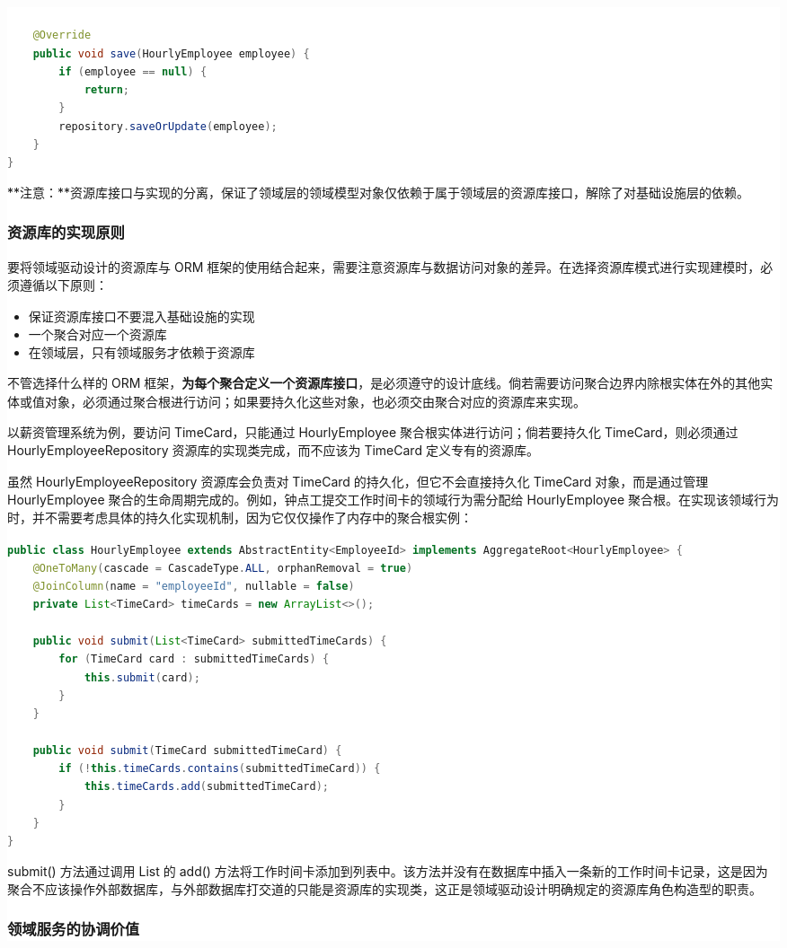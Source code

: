```java

    @Override
    public void save(HourlyEmployee employee) {
        if (employee == null) {
            return;
        }
        repository.saveOrUpdate(employee);
    }
}
```

**注意：**资源库接口与实现的分离，保证了领域层的领域模型对象仅依赖于属于领域层的资源库接口，解除了对基础设施层的依赖。

### 资源库的实现原则

要将领域驱动设计的资源库与 ORM 框架的使用结合起来，需要注意资源库与数据访问对象的差异。在选择资源库模式进行实现建模时，必须遵循以下原则：

- 保证资源库接口不要混入基础设施的实现
- 一个聚合对应一个资源库
- 在领域层，只有领域服务才依赖于资源库

不管选择什么样的 ORM 框架，**为每个聚合定义一个资源库接口**，是必须遵守的设计底线。倘若需要访问聚合边界内除根实体在外的其他实体或值对象，必须通过聚合根进行访问；如果要持久化这些对象，也必须交由聚合对应的资源库来实现。

以薪资管理系统为例，要访问 TimeCard，只能通过 HourlyEmployee 聚合根实体进行访问；倘若要持久化 TimeCard，则必须通过 HourlyEmployeeRepository 资源库的实现类完成，而不应该为 TimeCard 定义专有的资源库。

虽然 HourlyEmployeeRepository 资源库会负责对 TimeCard 的持久化，但它不会直接持久化 TimeCard 对象，而是通过管理 HourlyEmployee 聚合的生命周期完成的。例如，钟点工提交工作时间卡的领域行为需分配给 HourlyEmployee 聚合根。在实现该领域行为时，并不需要考虑具体的持久化实现机制，因为它仅仅操作了内存中的聚合根实例：

```java
public class HourlyEmployee extends AbstractEntity<EmployeeId> implements AggregateRoot<HourlyEmployee> {
    @OneToMany(cascade = CascadeType.ALL, orphanRemoval = true)
    @JoinColumn(name = "employeeId", nullable = false)
    private List<TimeCard> timeCards = new ArrayList<>();

    public void submit(List<TimeCard> submittedTimeCards) {
        for (TimeCard card : submittedTimeCards) {
            this.submit(card);
        }
    }

    public void submit(TimeCard submittedTimeCard) {
        if (!this.timeCards.contains(submittedTimeCard)) {
            this.timeCards.add(submittedTimeCard);
        }
    }
}
```

submit() 方法通过调用 List 的 add() 方法将工作时间卡添加到列表中。该方法并没有在数据库中插入一条新的工作时间卡记录，这是因为聚合不应该操作外部数据库，与外部数据库打交道的只能是资源库的实现类，这正是领域驱动设计明确规定的资源库角色构造型的职责。

### 领域服务的协调价值
